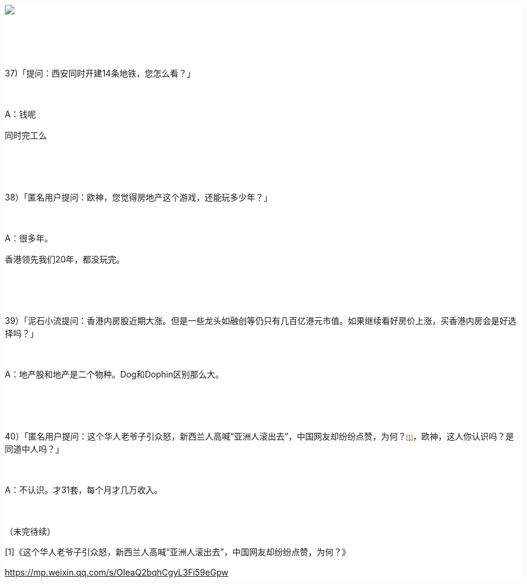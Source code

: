 <img data-s="300,640" data-type="jpeg" src="http://mmbiz.qpic.cn/mmbiz_jpg/Ok4hZ0tV6r6QWof4Wia1jMyQMF5p0LKyy2ekj6gX0v1YJCG6Ey6uYLP4T1XaBezIeUwr0oJd8LtqqBPxWJ1lzYQ/0?wx_fmt=jpeg" data-ratio="1.3333333333333333" data-w="960"/>

&nbsp;

&nbsp;

37)「提问：西安同时开建14条地铁，您怎么看？」

&nbsp;

A：钱呢

同时完工么

&nbsp;

&nbsp;

38）「匿名用户提问：欧神，您觉得房地产这个游戏，还能玩多少年？」

&nbsp;

A：很多年。

香港领先我们20年，都没玩完。

&nbsp;

&nbsp;

39）「泥石小流提问：香港内房股近期大涨。但是一些龙头如融创等仍只有几百亿港元市值。如果继续看好房价上涨，买香港内房会是好选择吗？」

&nbsp;

A：地产股和地产是二个物种。Dog和Dophin区别那么大。

&nbsp;

&nbsp;

40）「匿名用户提问：这个华人老爷子引众怒，新西兰人高喊“亚洲人滚出去”，中国网友却纷纷点赞，为何？<a name="_ftnref1" title="" style="font-family: Helvetica, sans-serif; color: rgb(152, 72, 7); border-width: 1px; border-style: none; border-color: windowtext; padding: 0px; font-size: 10px; text-decoration: underline;">[1]</a>，欧神，这人你认识吗？是同道中人吗？」

&nbsp;

A：不认识。才31套，每个月才几万收入。

&nbsp;



（未完待续）









<a name="_ftn1" title="">[1]</a>《这个华人老爷子引众怒，新西兰人高喊“亚洲人滚出去”，中国网友却纷纷点赞，为何？》

https://mp.weixin.qq.com/s/OIeaQ2bqhCgyL3Fi59eGpw


